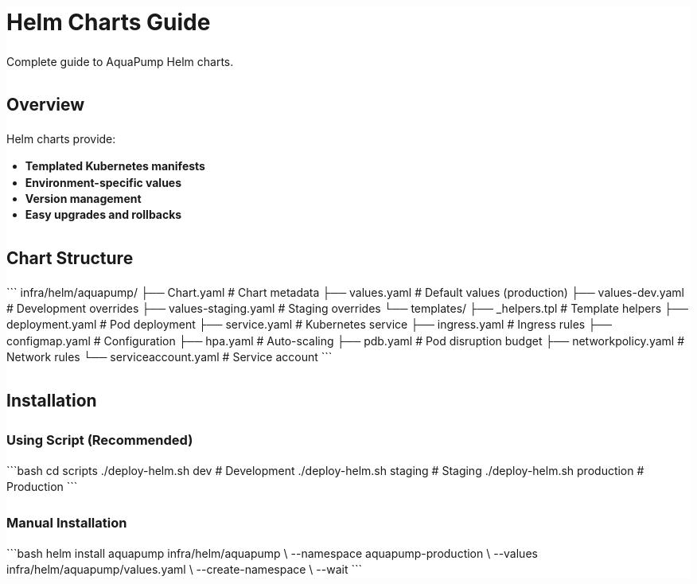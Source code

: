 # Helm Charts Guide

Complete guide to AquaPump Helm charts.

## Overview

Helm charts provide:
- **Templated Kubernetes manifests**
- **Environment-specific values**
- **Version management**
- **Easy upgrades and rollbacks**

## Chart Structure

\`\`\`
infra/helm/aquapump/
├── Chart.yaml              # Chart metadata
├── values.yaml             # Default values (production)
├── values-dev.yaml         # Development overrides
├── values-staging.yaml     # Staging overrides
└── templates/
    ├── _helpers.tpl        # Template helpers
    ├── deployment.yaml     # Pod deployment
    ├── service.yaml        # Kubernetes service
    ├── ingress.yaml        # Ingress rules
    ├── configmap.yaml      # Configuration
    ├── hpa.yaml           # Auto-scaling
    ├── pdb.yaml           # Pod disruption budget
    ├── networkpolicy.yaml  # Network rules
    └── serviceaccount.yaml # Service account
\`\`\`

## Installation

### Using Script (Recommended)

\`\`\`bash
cd scripts
./deploy-helm.sh dev        # Development
./deploy-helm.sh staging    # Staging
./deploy-helm.sh production # Production
\`\`\`

### Manual Installation

\`\`\`bash
helm install aquapump infra/helm/aquapump \\
  --namespace aquapump-production \\
  --values infra/helm/aquapump/values.yaml \\
  --create-namespace \\
  --wait
\`\`\`
